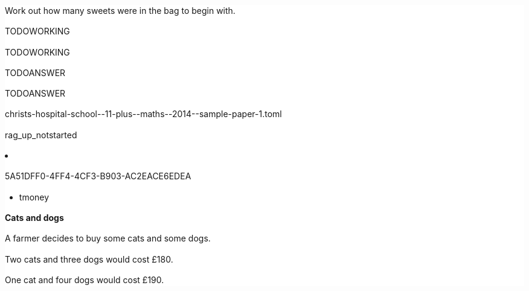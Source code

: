 Work out how many sweets were in the bag to begin with.

</div>
<div class='workings'>
<div class='working'>

TODOWORKING

</div>
<div class='working'>

TODOWORKING

</div>
</div>
<div class='answers'>
<div class='answer'>

TODOANSWER

</div>
<div class='answer'>

TODOANSWER

</div>
</div>

<div class='papername'>
<p>christs-hospital-school--11-plus--maths--2014--sample-paper-1.toml</p>
</div>
<div class='rag'>
<p>rag_up_notstarted</p>
</div>
</div>
</li>
<li>
<div class='question_envelope rag_up_notstarted question'>
<div class='uuid'>
<p>5A51DFF0-4FF4-4CF3-B903-AC2EACE6EDEA</p>
</div>
<div class='topics'>
<ul>
<li>
tmoney
</li>
</ul>
</div>
<div class='question question'>

**Cats and dogs**

A farmer decides to buy some cats and some dogs.

Two cats and three dogs would cost $\pounds 180$.

One cat and four dogs would cost $\pounds 190$.
